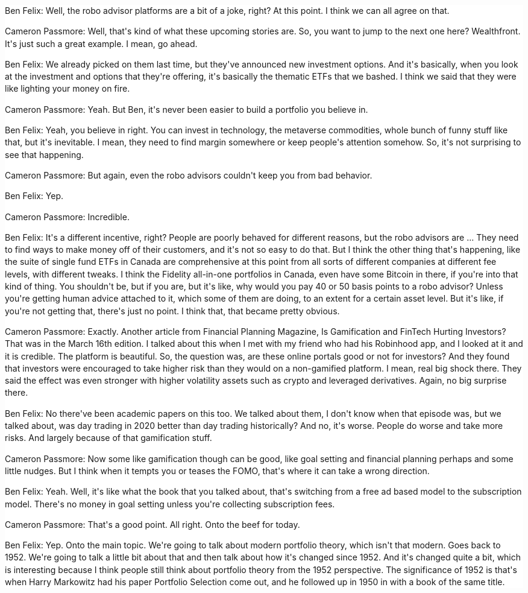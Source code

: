 Ben Felix: Well, the robo advisor platforms are a bit of a joke, right? At this point. I think we can all agree on that.

Cameron Passmore: Well, that's kind of what these upcoming stories are. So, you want to jump to the next one here? Wealthfront. It's just such a great example. I mean, go ahead.

Ben Felix: We already picked on them last time, but they've announced new investment options. And it's basically, when you look at the investment and options that they're offering, it's basically the thematic ETFs that we bashed. I think we said that they were like lighting your money on fire.

Cameron Passmore: Yeah. But Ben, it's never been easier to build a portfolio you believe in.

Ben Felix: Yeah, you believe in right. You can invest in technology, the metaverse commodities, whole bunch of funny stuff like that, but it's inevitable. I mean, they need to find margin somewhere or keep people's attention somehow. So, it's not surprising to see that happening.

Cameron Passmore: But again, even the robo advisors couldn't keep you from bad behavior.

Ben Felix: Yep.

Cameron Passmore: Incredible.

Ben Felix: It's a different incentive, right? People are poorly behaved for different reasons, but the robo advisors are ... They need to find ways to make money off of their customers, and it's not so easy to do that. But I think the other thing that's happening, like the suite of single fund ETFs in Canada are comprehensive at this point from all sorts of different companies at different fee levels, with different tweaks. I think the Fidelity all-in-one portfolios in Canada, even have some Bitcoin in there, if you're into that kind of thing. You shouldn't be, but if you are, but it's like, why would you pay 40 or 50 basis points to a robo advisor? Unless you're getting human advice attached to it, which some of them are doing, to an extent for a certain asset level. But it's like, if you're not getting that, there's just no point. I think that, that became pretty obvious.

Cameron Passmore: Exactly. Another article from Financial Planning Magazine, Is Gamification and FinTech Hurting Investors? That was in the March 16th edition. I talked about this when I met with my friend who had his Robinhood app, and I looked at it and it is credible. The platform is beautiful. So, the question was, are these online portals good or not for investors? And they found that investors were encouraged to take higher risk than they would on a non-gamified platform. I mean, real big shock there. They said the effect was even stronger with higher volatility assets such as crypto and leveraged derivatives. Again, no big surprise there.

Ben Felix: No there've been academic papers on this too. We talked about them, I don't know when that episode was, but we talked about, was day trading in 2020 better than day trading historically? And no, it's worse. People do worse and take more risks. And largely because of that gamification stuff.

Cameron Passmore: Now some like gamification though can be good, like goal setting and financial planning perhaps and some little nudges. But I think when it tempts you or teases the FOMO, that's where it can take a wrong direction.

Ben Felix: Yeah. Well, it's like what the book that you talked about, that's switching from a free ad based model to the subscription model. There's no money in goal setting unless you're collecting subscription fees.

Cameron Passmore: That's a good point. All right. Onto the beef for today.

Ben Felix: Yep. Onto the main topic. We're going to talk about modern portfolio theory, which isn't that modern. Goes back to 1952. We're going to talk a little bit about that and then talk about how it's changed since 1952. And it's changed quite a bit, which is interesting because I think people still think about portfolio theory from the 1952 perspective. The significance of 1952 is that's when Harry Markowitz had his paper Portfolio Selection come out, and he followed up in 1950 in with a book of the same title.
